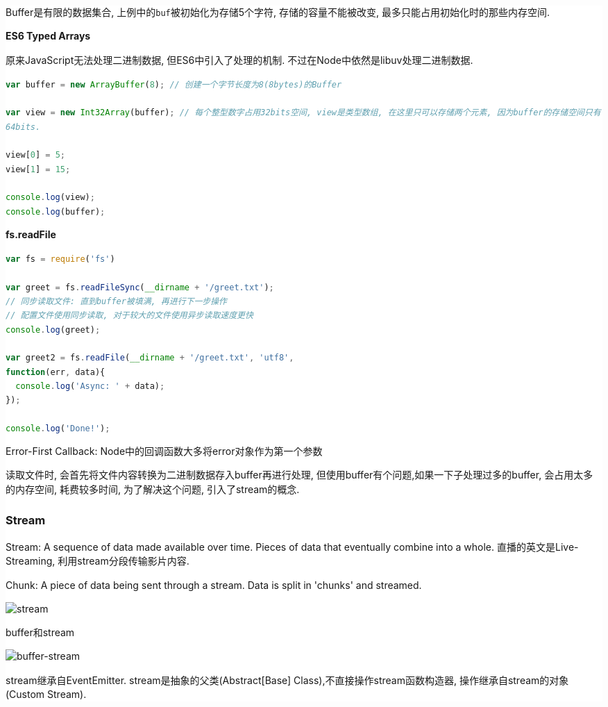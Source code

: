 Buffer是有限的数据集合, 上例中的`buf`被初始化为存储5个字符, 存储的容量不能被改变, 最多只能占用初始化时的那些内存空间.

**ES6 Typed Arrays**

原来JavaScript无法处理二进制数据, 但ES6中引入了处理的机制. 不过在Node中依然是libuv处理二进制数据.
 
```js
var buffer = new ArrayBuffer(8); // 创建一个字节长度为8(8bytes)的Buffer

var view = new Int32Array(buffer); // 每个整型数字占用32bits空间, view是类型数组, 在这里只可以存储两个元素, 因为buffer的存储空间只有64bits. 

view[0] = 5;
view[1] = 15;

console.log(view);
console.log(buffer);
```

**fs.readFile**

```js
var fs = require('fs')

var greet = fs.readFileSync(__dirname + '/greet.txt');
// 同步读取文件: 直到buffer被填满, 再进行下一步操作 
// 配置文件使用同步读取, 对于较大的文件使用异步读取速度更快
console.log(greet);

var greet2 = fs.readFile(__dirname + '/greet.txt', 'utf8',
function(err, data){
  console.log('Async: ' + data);
});

console.log('Done!');
```
Error-First Callback: Node中的回调函数大多将error对象作为第一个参数 

读取文件时, 会首先将文件内容转换为二进制数据存入buffer再进行处理, 但使用buffer有个问题,如果一下子处理过多的buffer, 会占用太多的内存空间, 耗费较多时间, 为了解决这个问题, 引入了stream的概念. 
  
### Stream

Stream: A sequence of data made available over time. Pieces of data that eventually combine into a whole. 直播的英文是Live-Streaming, 利用stream分段传输影片内容.

Chunk: A piece of data being sent through a stream. Data is split in 'chunks' and streamed.

![stream](/posts/images/stream.jpg)

buffer和stream 

![buffer-stream](/posts/images/buffer-stream.jpg)


stream继承自EventEmitter. stream是抽象的父类(Abstract[Base] Class),不直接操作stream函数构造器, 操作继承自stream的对象(Custom Stream).

